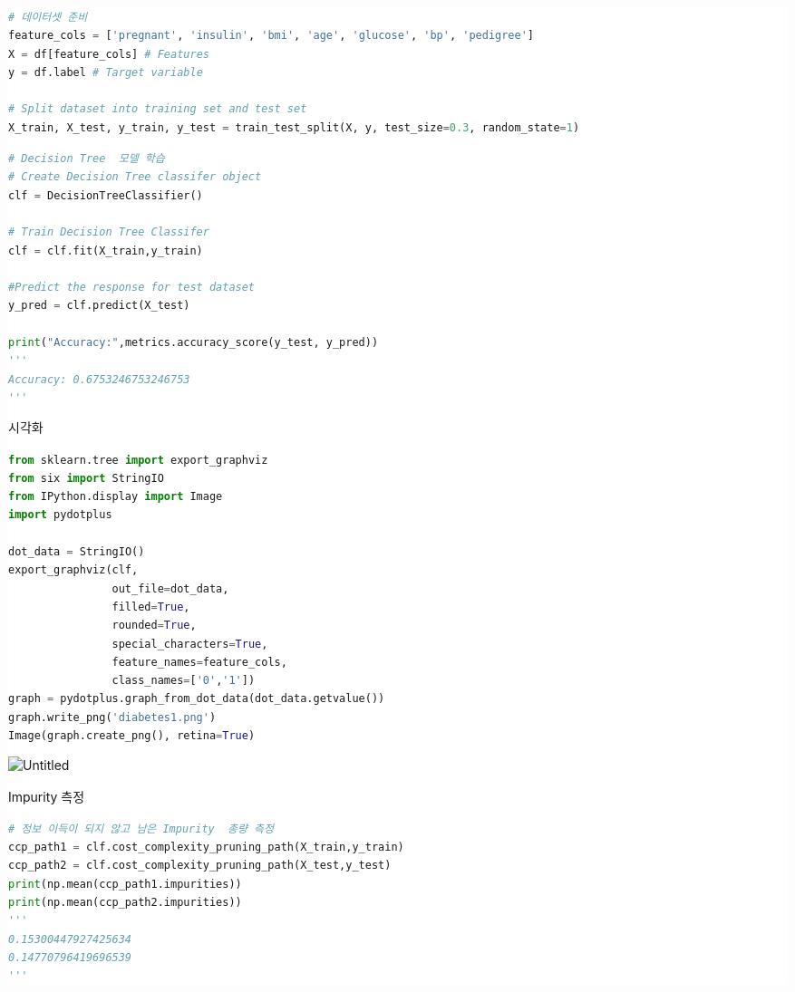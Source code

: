 ```python
# 데이터셋 준비
feature_cols = ['pregnant', 'insulin', 'bmi', 'age', 'glucose', 'bp', 'pedigree']
X = df[feature_cols] # Features
y = df.label # Target variable

# Split dataset into training set and test set
X_train, X_test, y_train, y_test = train_test_split(X, y, test_size=0.3, random_state=1)
```

```python
# Decision Tree  모델 학습
# Create Decision Tree classifer object
clf = DecisionTreeClassifier()

# Train Decision Tree Classifer
clf = clf.fit(X_train,y_train)

#Predict the response for test dataset
y_pred = clf.predict(X_test)

print("Accuracy:",metrics.accuracy_score(y_test, y_pred))
'''
Accuracy: 0.6753246753246753
'''
```

시각화

```python
from sklearn.tree import export_graphviz
from six import StringIO  
from IPython.display import Image  
import pydotplus

dot_data = StringIO()
export_graphviz(clf, 
                out_file=dot_data,  
                filled=True, 
                rounded=True,
                special_characters=True, 
                feature_names=feature_cols, 
                class_names=['0','1'])
graph = pydotplus.graph_from_dot_data(dot_data.getvalue())  
graph.write_png('diabetes1.png')
Image(graph.create_png(), retina=True)
```

![Untitled](Fundamenta%2046e85/Untitled%2021.png)

Impurity 측정

```python
# 정보 이득이 되지 않고 남은 Impurity  총량 측정
ccp_path1 = clf.cost_complexity_pruning_path(X_train,y_train)
ccp_path2 = clf.cost_complexity_pruning_path(X_test,y_test)
print(np.mean(ccp_path1.impurities))
print(np.mean(ccp_path2.impurities))
'''
0.15300447927425634
0.14770796419696539
'''
```
